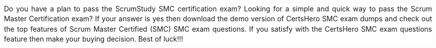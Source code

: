 <p style="text-align: justify;">Do you have a plan to pass the ScrumStudy SMC certification exam? Looking for a simple and quick way to pass the Scrum Master Certification exam? If your answer is yes then download the demo version of CertsHero SMC exam dumps and check out the top features of Scrum Master Certified (SMC) SMC exam questions. If you satisfy with the CertsHero SMC exam questions feature then make your buying decision. Best of luck!!!</p>
